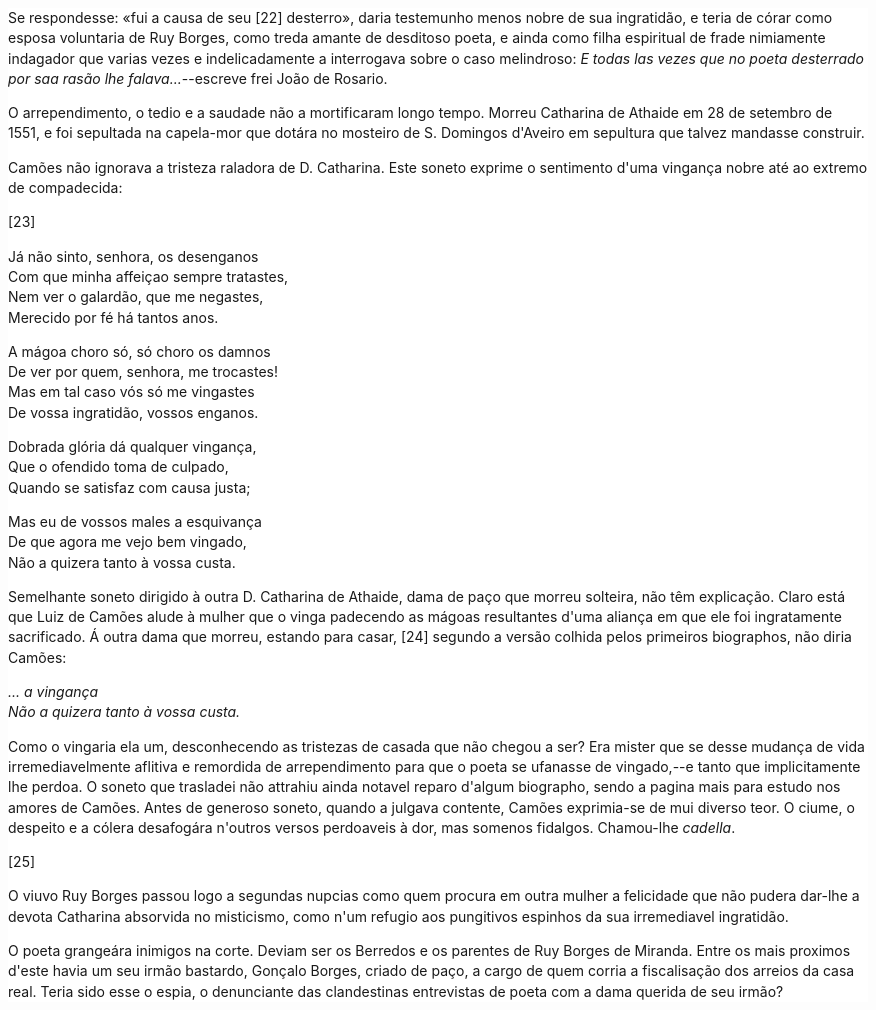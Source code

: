 Se respondesse: «fui a causa de seu \[22\] desterro», daria testemunho menos nobre de sua ingratidão, e teria de córar como esposa voluntaria de Ruy Borges, como treda amante de desditoso poeta, e ainda como filha espiritual de frade nimiamente indagador que varias vezes e indelicadamente a interrogava sobre o caso melindroso: _E todas las vezes que no poeta desterrado por saa rasão lhe falava..._\--escreve frei João de Rosario.

O arrependimento, o tedio e a saudade não a mortificaram longo tempo. Morreu Catharina de Athaide em 28 de setembro de 1551, e foi sepultada na capela-mor que dotára no mosteiro de S. Domingos d'Aveiro em sepultura que talvez mandasse construir.

Camões não ignorava a tristeza raladora de D. Catharina. Este soneto exprime o sentimento d'uma vingança nobre até ao extremo de compadecida:

\[23\]

Já não sinto, senhora, os desenganos  
Com que minha affeiçao sempre tratastes,  
Nem ver o galardão, que me negastes,  
Merecido por fé há tantos anos.  
  
A mágoa choro só, só choro os damnos  
De ver por quem, senhora, me trocastes!  
Mas em tal caso vós só me vingastes  
De vossa ingratidão, vossos enganos.  
  
Dobrada glória dá qualquer vingança,  
Que o ofendido toma de culpado,  
Quando se satisfaz com causa justa;  
  
Mas eu de vossos males a esquivança  
De que agora me vejo bem vingado,  
Não a quizera tanto à vossa custa.  

Semelhante soneto dirigido à outra D. Catharina de Athaide, dama de paço que morreu solteira, não têm explicação. Claro está que Luiz de Camões alude à mulher que o vinga padecendo as mágoas resultantes d'uma aliança em que ele foi ingratamente sacrificado. Á outra dama que morreu, estando para casar, \[24\] segundo a versão colhida pelos primeiros biographos, não diria Camões:

_... a vingança_  
_Não a quizera tanto à vossa custa._  

Como o vingaria ela um, desconhecendo as tristezas de casada que não chegou a ser? Era mister que se desse mudança de vida irremediavelmente aflitiva e remordida de arrependimento para que o poeta se ufanasse de vingado,--e tanto que implicitamente lhe perdoa. O soneto que trasladei não attrahiu ainda notavel reparo d'algum biographo, sendo a pagina mais para estudo nos amores de Camões. Antes de generoso soneto, quando a julgava contente, Camões exprimia-se de mui diverso teor. O ciume, o despeito e a cólera desafogára n'outros versos perdoaveis à dor, mas somenos fidalgos. Chamou-lhe _cadella_.

\[25\]

O viuvo Ruy Borges passou logo a segundas nupcias como quem procura em outra mulher a felicidade que não pudera dar-lhe a devota Catharina absorvida no misticismo, como n'um refugio aos pungitivos espinhos da sua irremediavel ingratidão.

O poeta grangeára inimigos na corte. Deviam ser os Berredos e os parentes de Ruy Borges de Miranda. Entre os mais proximos d'este havia um seu irmão bastardo, Gonçalo Borges, criado de paço, a cargo de quem corria a fiscalisação dos arreios da casa real. Teria sido esse o espia, o denunciante das clandestinas entrevistas de poeta com a dama querida de seu irmão?
